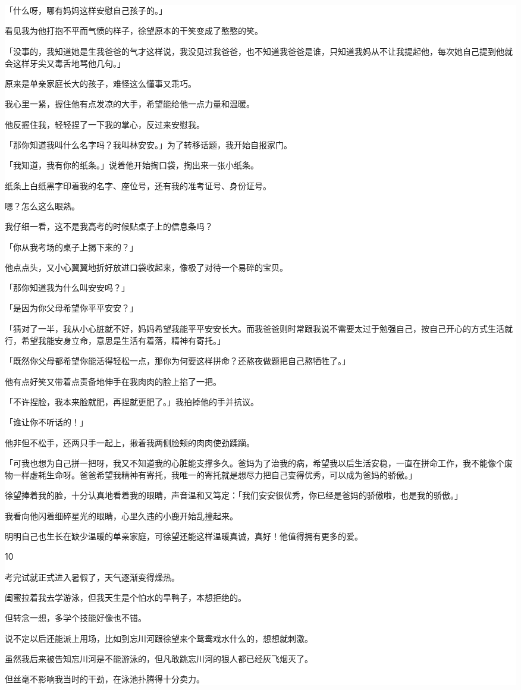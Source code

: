 「什么呀，哪有妈妈这样安慰自己孩子的。」

看见我为他打抱不平而气愤的样子，徐望原本的干笑变成了憨憨的笑。

「没事的，我知道她是生我爸爸的气才这样说，我没见过我爸爸，也不知道我爸爸是谁，只知道我妈从不让我提起他，每次她自己提到他就会这样牙尖又毒舌地骂他几句。」

原来是单亲家庭长大的孩子，难怪这么懂事又乖巧。

我心里一紧，握住他有点发凉的大手，希望能给他一点力量和温暖。

他反握住我，轻轻捏了一下我的掌心，反过来安慰我。

「那你知道我叫什么名字吗？我叫林安安。」为了转移话题，我开始自报家门。

「我知道，我有你的纸条。」说着他开始掏口袋，掏出来一张小纸条。

纸条上白纸黑字印着我的名字、座位号，还有我的准考证号、身份证号。

嗯？怎么这么眼熟。

我仔细一看，这不是我高考的时候贴桌子上的信息条吗？

「你从我考场的桌子上揭下来的？」

他点点头，又小心翼翼地折好放进口袋收起来，像极了对待一个易碎的宝贝。

「那你知道我为什么叫安安吗？」

「是因为你父母希望你平平安安？」

「猜对了一半，我从小心脏就不好，妈妈希望我能平平安安长大。而我爸爸则时常跟我说不需要太过于勉强自己，按自己开心的方式生活就行，希望我能安身立命，意思是生活有着落，精神有寄托。」

「既然你父母都希望你能活得轻松一点，那你为何要这样拼命？还熬夜做题把自己熬牺牲了。」

他有点好笑又带着点责备地伸手在我肉肉的脸上掐了一把。

「不许捏脸，我本来脸就肥，再捏就更肥了。」我拍掉他的手并抗议。

「谁让你不听话的！」

他非但不松手，还两只手一起上，揪着我两侧脸颊的肉肉使劲蹂躏。

「可我也想为自己拼一把呀，我又不知道我的心脏能支撑多久。爸妈为了治我的病，希望我以后生活安稳，一直在拼命工作，我不能像个废物一样虚耗生命呀。爸爸希望我精神有寄托，我唯一的寄托就是想尽力把自己变得优秀，可以成为爸妈的骄傲。」

徐望捧着我的脸，十分认真地看着我的眼睛，声音温和又笃定：「我们安安很优秀，你已经是爸妈的骄傲啦，也是我的骄傲。」

我看向他闪着细碎星光的眼睛，心里久违的小鹿开始乱撞起来。

明明自己也生长在缺少温暖的单亲家庭，可徐望还能这样温暖真诚，真好！他值得拥有更多的爱。

10

考完试就正式进入暑假了，天气逐渐变得燥热。

闺蜜拉着我去学游泳，但我天生是个怕水的旱鸭子，本想拒绝的。

但转念一想，多学个技能好像也不错。

说不定以后还能派上用场，比如到忘川河跟徐望来个鸳鸯戏水什么的，想想就刺激。

虽然我后来被告知忘川河是不能游泳的，但凡敢跳忘川河的狠人都已经灰飞烟灭了。

但丝毫不影响我当时的干劲，在泳池扑腾得十分卖力。
